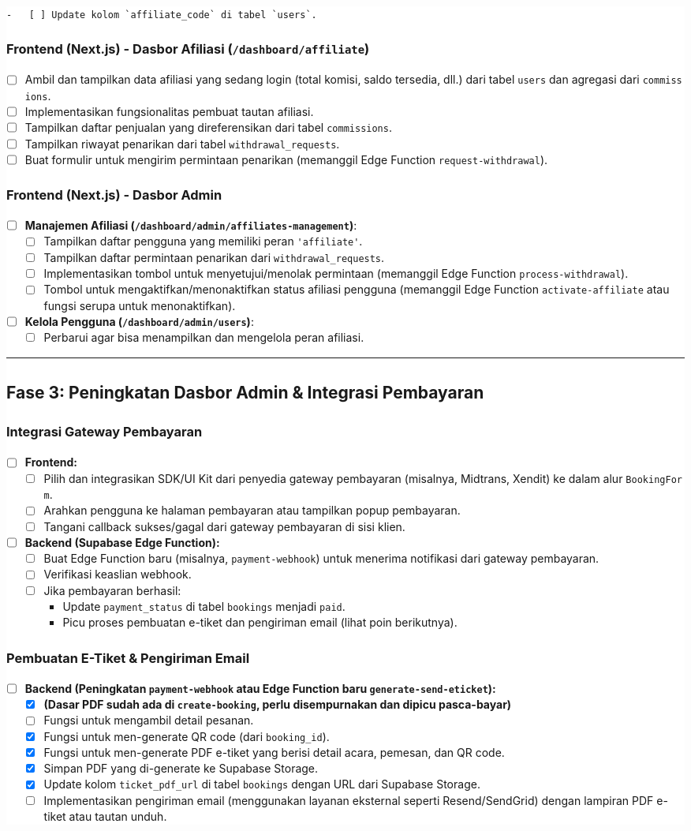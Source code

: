     -   [ ] Update kolom `affiliate_code` di tabel `users`.

### Frontend (Next.js) - Dasbor Afiliasi (`/dashboard/affiliate`)
-   [ ] Ambil dan tampilkan data afiliasi yang sedang login (total komisi, saldo tersedia, dll.) dari tabel `users` dan agregasi dari `commissions`.
-   [ ] Implementasikan fungsionalitas pembuat tautan afiliasi.
-   [ ] Tampilkan daftar penjualan yang direferensikan dari tabel `commissions`.
-   [ ] Tampilkan riwayat penarikan dari tabel `withdrawal_requests`.
-   [ ] Buat formulir untuk mengirim permintaan penarikan (memanggil Edge Function `request-withdrawal`).

### Frontend (Next.js) - Dasbor Admin
-   [ ] **Manajemen Afiliasi (`/dashboard/admin/affiliates-management`)**:
    -   [ ] Tampilkan daftar pengguna yang memiliki peran `'affiliate'`.
    -   [ ] Tampilkan daftar permintaan penarikan dari `withdrawal_requests`.
    -   [ ] Implementasikan tombol untuk menyetujui/menolak permintaan (memanggil Edge Function `process-withdrawal`).
    -   [ ] Tombol untuk mengaktifkan/menonaktifkan status afiliasi pengguna (memanggil Edge Function `activate-affiliate` atau fungsi serupa untuk menonaktifkan).
-   [ ] **Kelola Pengguna (`/dashboard/admin/users`)**:
    -   [ ] Perbarui agar bisa menampilkan dan mengelola peran afiliasi.

---

## Fase 3: Peningkatan Dasbor Admin & Integrasi Pembayaran

### Integrasi Gateway Pembayaran
-   [ ] **Frontend:**
    -   [ ] Pilih dan integrasikan SDK/UI Kit dari penyedia gateway pembayaran (misalnya, Midtrans, Xendit) ke dalam alur `BookingForm`.
    -   [ ] Arahkan pengguna ke halaman pembayaran atau tampilkan popup pembayaran.
    -   [ ] Tangani callback sukses/gagal dari gateway pembayaran di sisi klien.
-   [ ] **Backend (Supabase Edge Function):**
    -   [ ] Buat Edge Function baru (misalnya, `payment-webhook`) untuk menerima notifikasi dari gateway pembayaran.
    -   [ ] Verifikasi keaslian webhook.
    -   [ ] Jika pembayaran berhasil:
        -   Update `payment_status` di tabel `bookings` menjadi `paid`.
        -   Picu proses pembuatan e-tiket dan pengiriman email (lihat poin berikutnya).

### Pembuatan E-Tiket & Pengiriman Email
-   [ ] **Backend (Peningkatan `payment-webhook` atau Edge Function baru `generate-send-eticket`):**
    -   [x] **(Dasar PDF sudah ada di `create-booking`, perlu disempurnakan dan dipicu pasca-bayar)**
    -   [ ] Fungsi untuk mengambil detail pesanan.
    -   [x] Fungsi untuk men-generate QR code (dari `booking_id`).
    -   [x] Fungsi untuk men-generate PDF e-tiket yang berisi detail acara, pemesan, dan QR code.
    -   [x] Simpan PDF yang di-generate ke Supabase Storage.
    -   [x] Update kolom `ticket_pdf_url` di tabel `bookings` dengan URL dari Supabase Storage.
    -   [ ] Implementasikan pengiriman email (menggunakan layanan eksternal seperti Resend/SendGrid) dengan lampiran PDF e-tiket atau tautan unduh.
